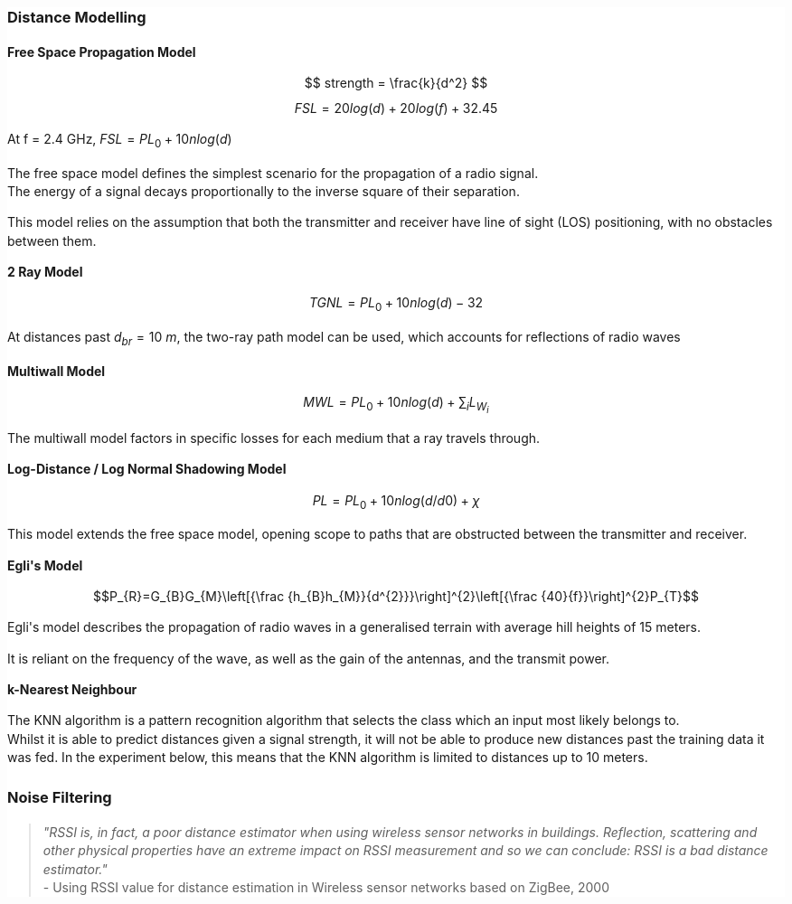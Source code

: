 ### Distance Modelling

**Free Space Propagation Model**

$$ strength = \frac{k}{d^2} $$
$$ FSL = 20 log(d) + 20 log(f) + 32.45 $$

At f = 2.4 GHz, $FSL = PL_0 + 10 n log(d)$

The free space model defines the simplest scenario for the propagation of a radio signal.  
The energy of a signal decays proportionally to the inverse square of their separation.

This model relies on the assumption that both the transmitter and receiver have line of sight (LOS) positioning, with no obstacles between them.

**2 Ray Model**

$$ TGNL = PL_0 + 10 n log(d) - 32 $$



At distances past $d_{br} = 10\ m$, the two-ray path model can be used, which accounts for reflections of radio waves

**Multiwall Model**

$$ MWL = PL_0 + 10 n log(d) + \sum_{i} L_{W_i} $$

The multiwall model factors in specific losses for each medium that a ray travels through.

**Log-Distance / Log Normal Shadowing Model**

$$ PL = PL_0 + 10 n log(d/d0) + \chi $$

This model extends the free space model, opening scope to paths that are obstructed between the transmitter and receiver.

**Egli's Model**

$$P_{R}=G_{B}G_{M}\left[{\frac {h_{B}h_{M}}{d^{2}}}\right]^{2}\left[{\frac {40}{f}}\right]^{2}P_{T}$$

Egli's model describes the propagation of radio waves in a generalised terrain with average hill heights of 15 meters.

It is reliant on the frequency of the wave, as well as the gain of the antennas, and the transmit power.

**k-Nearest Neighbour**

The KNN algorithm is a pattern recognition algorithm that selects the class which an input most likely belongs to.  
Whilst it is able to predict distances given a signal strength, it will not be able to produce new distances past the training data it was fed. In the experiment below, this means that the KNN algorithm is limited to distances up to 10 meters.

### Noise Filtering

> _"RSSI is, in fact, a poor distance estimator when using wireless sensor networks in buildings. Reflection, scattering and other physical properties have an extreme impact on RSSI measurement and so we can conclude: RSSI is a bad distance estimator."_  
> \- Using RSSI value for distance estimation in Wireless sensor networks based on ZigBee, 2000

